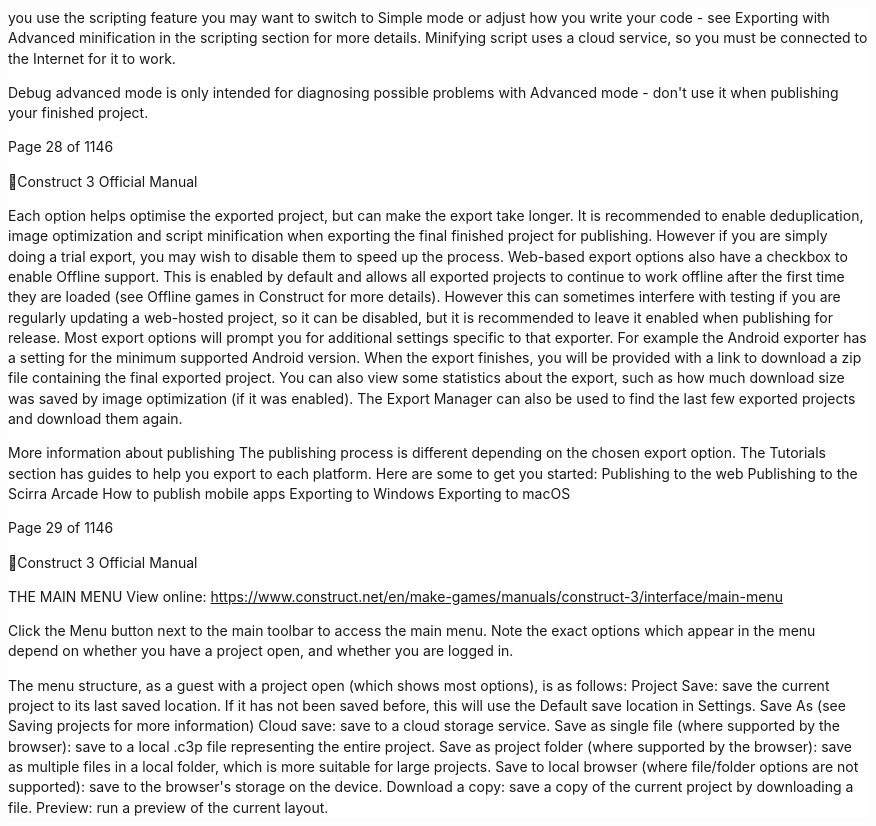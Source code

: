 you use the scripting feature you may want to switch to Simple mode or adjust how you write
your code - see Exporting with Advanced minification in the scripting section for more
details.
Minifying script uses a cloud service, so you must be connected to the Internet for it to
work.

Debug advanced mode is only intended for diagnosing possible problems with Advanced
mode - don't use it when publishing your finished project.

Page 28 of 1146

Construct 3 Official Manual

Each option helps optimise the exported project, but can make the export take longer. It is
recommended to enable deduplication, image optimization and script minification when
exporting the final finished project for publishing. However if you are simply doing a trial export,
you may wish to disable them to speed up the process.
Web-based export options also have a checkbox to enable Offline support. This is enabled by
default and allows all exported projects to continue to work offline after the first time they are
loaded (see Offline games in Construct for more details). However this can sometimes interfere
with testing if you are regularly updating a web-hosted project, so it can be disabled, but it is
recommended to leave it enabled when publishing for release.
Most export options will prompt you for additional settings specific to that exporter. For example
the Android exporter has a setting for the minimum supported Android version.
When the export finishes, you will be provided with a link to download a zip file containing the
final exported project. You can also view some statistics about the export, such as how much
download size was saved by image optimization (if it was enabled). The Export Manager can
also be used to find the last few exported projects and download them again.

More information about publishing
The publishing process is different depending on the chosen export option. The Tutorials section
has guides to help you export to each platform. Here are some to get you started:
Publishing to the web
Publishing to the Scirra Arcade
How to publish mobile apps
Exporting to Windows
Exporting to macOS

Page 29 of 1146

Construct 3 Official Manual

THE MAIN MENU
View online: https://www.construct.net/en/make-games/manuals/construct-3/interface/main-menu

Click the Menu button next to the main toolbar to access the main menu. Note the exact options
which appear in the menu depend on whether you have a project open, and whether you are
logged in.

The menu structure, as a guest with a project open (which shows most options), is as follows:
Project
Save: save the current project to its last saved location. If it has not been saved before,
this will use the Default save location in Settings.
Save As (see Saving projects for more information)
Cloud save: save to a cloud storage service.
Save as single file (where supported by the browser): save to a local .c3p file
representing the entire project.
Save as project folder (where supported by the browser): save as multiple files in a
local folder, which is more suitable for large projects.
Save to local browser (where file/folder options are not supported): save to the
browser's storage on the device.
Download a copy: save a copy of the current project by downloading a file.
Preview: run a preview of the current layout.

